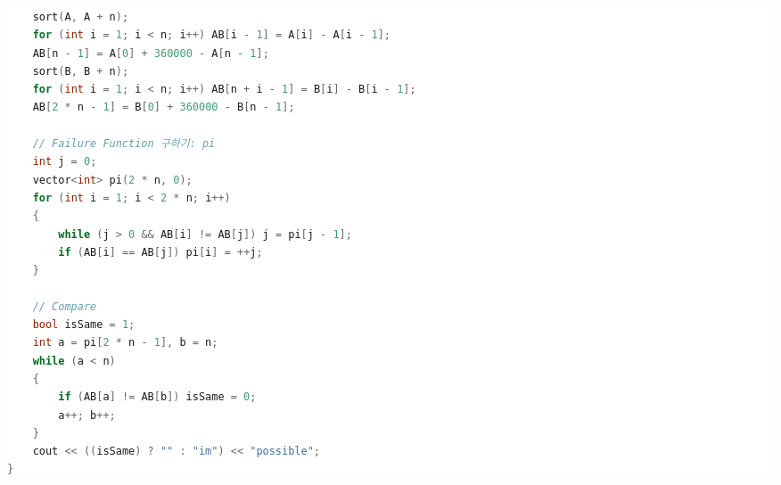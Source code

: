```cpp
    sort(A, A + n);
    for (int i = 1; i < n; i++) AB[i - 1] = A[i] - A[i - 1];
    AB[n - 1] = A[0] + 360000 - A[n - 1];
    sort(B, B + n);
    for (int i = 1; i < n; i++) AB[n + i - 1] = B[i] - B[i - 1];
    AB[2 * n - 1] = B[0] + 360000 - B[n - 1];
    
    // Failure Function 구하기: pi
    int j = 0;
    vector<int> pi(2 * n, 0);
    for (int i = 1; i < 2 * n; i++)
    {
        while (j > 0 && AB[i] != AB[j]) j = pi[j - 1];
        if (AB[i] == AB[j]) pi[i] = ++j;
    }
    
    // Compare
    bool isSame = 1;
    int a = pi[2 * n - 1], b = n;
    while (a < n)
    {
        if (AB[a] != AB[b]) isSame = 0;
        a++; b++;
    }
    cout << ((isSame) ? "" : "im") << "possible";
}
```


